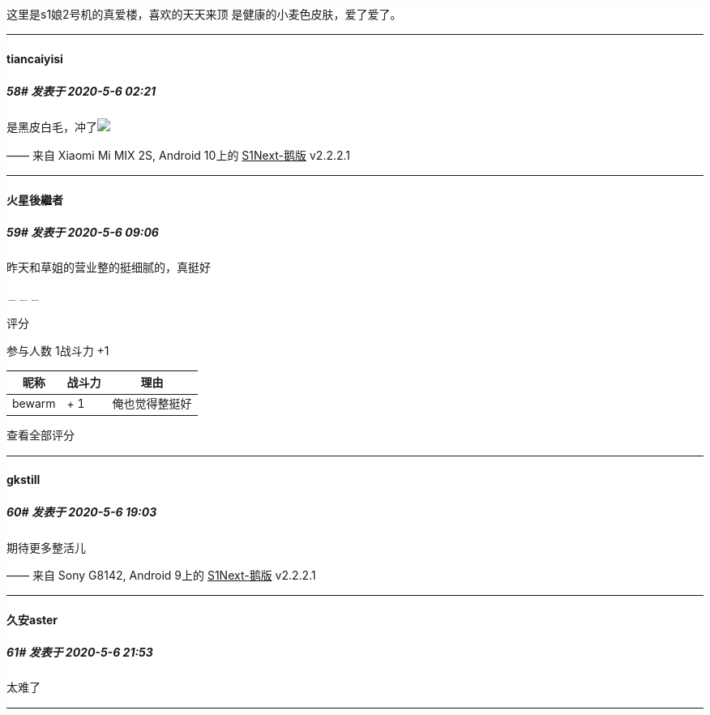 这里是s1娘2号机的真爱楼，喜欢的天天来顶</blockquote>
是健康的小麦色皮肤，爱了爱了。


-----

####  tiancaiyisi  
##### 58#       发表于 2020-5-6 02:21


是黑皮白毛，冲了<img src="https://static.saraba1st.com/image/smiley/face2017/037.png" referrerpolicy="no-referrer">

—— 来自 Xiaomi Mi MIX 2S, Android 10上的 [S1Next-鹅版](https://github.com/ykrank/S1-Next/releases) v2.2.2.1


-----

####  火星後繼者  
##### 59#       发表于 2020-5-6 09:06


昨天和草姐的营业整的挺细腻的，真挺好


﹍﹍﹍

评分


 参与人数 1战斗力 +1

|昵称|战斗力|理由|
|----|---|---|
| bewarm| + 1|俺也觉得整挺好|


查看全部评分


-----

####  gkstill  
##### 60#       发表于 2020-5-6 19:03


期待更多整活儿

—— 来自 Sony G8142, Android 9上的 [S1Next-鹅版](https://github.com/ykrank/S1-Next/releases) v2.2.2.1


-----

####  久安aster  
##### 61#       发表于 2020-5-6 21:53


太难了


-----
